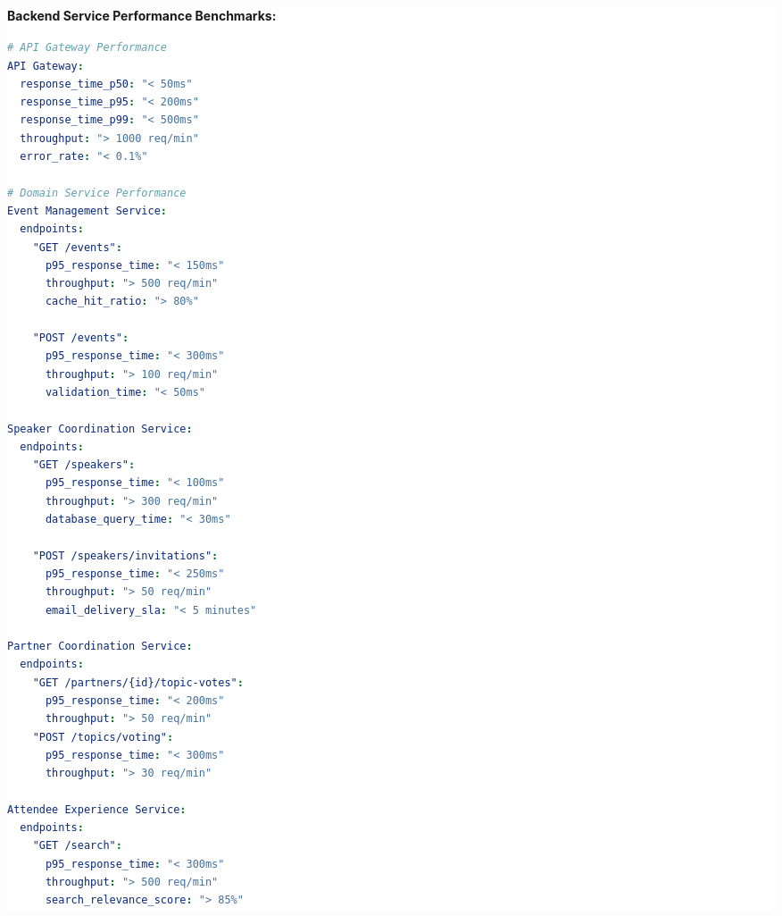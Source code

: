 **Backend Service Performance Benchmarks:**

```yaml
# API Gateway Performance
API Gateway:
  response_time_p50: "< 50ms"
  response_time_p95: "< 200ms"
  response_time_p99: "< 500ms"
  throughput: "> 1000 req/min"
  error_rate: "< 0.1%"

# Domain Service Performance
Event Management Service:
  endpoints:
    "GET /events":
      p95_response_time: "< 150ms"
      throughput: "> 500 req/min"
      cache_hit_ratio: "> 80%"

    "POST /events":
      p95_response_time: "< 300ms"
      throughput: "> 100 req/min"
      validation_time: "< 50ms"

Speaker Coordination Service:
  endpoints:
    "GET /speakers":
      p95_response_time: "< 100ms"
      throughput: "> 300 req/min"
      database_query_time: "< 30ms"

    "POST /speakers/invitations":
      p95_response_time: "< 250ms"
      throughput: "> 50 req/min"
      email_delivery_sla: "< 5 minutes"

Partner Coordination Service:
  endpoints:
    "GET /partners/{id}/topic-votes":
      p95_response_time: "< 200ms"
      throughput: "> 50 req/min"
    "POST /topics/voting":
      p95_response_time: "< 300ms"
      throughput: "> 30 req/min"

Attendee Experience Service:
  endpoints:
    "GET /search":
      p95_response_time: "< 300ms"
      throughput: "> 500 req/min"
      search_relevance_score: "> 85%"
```
